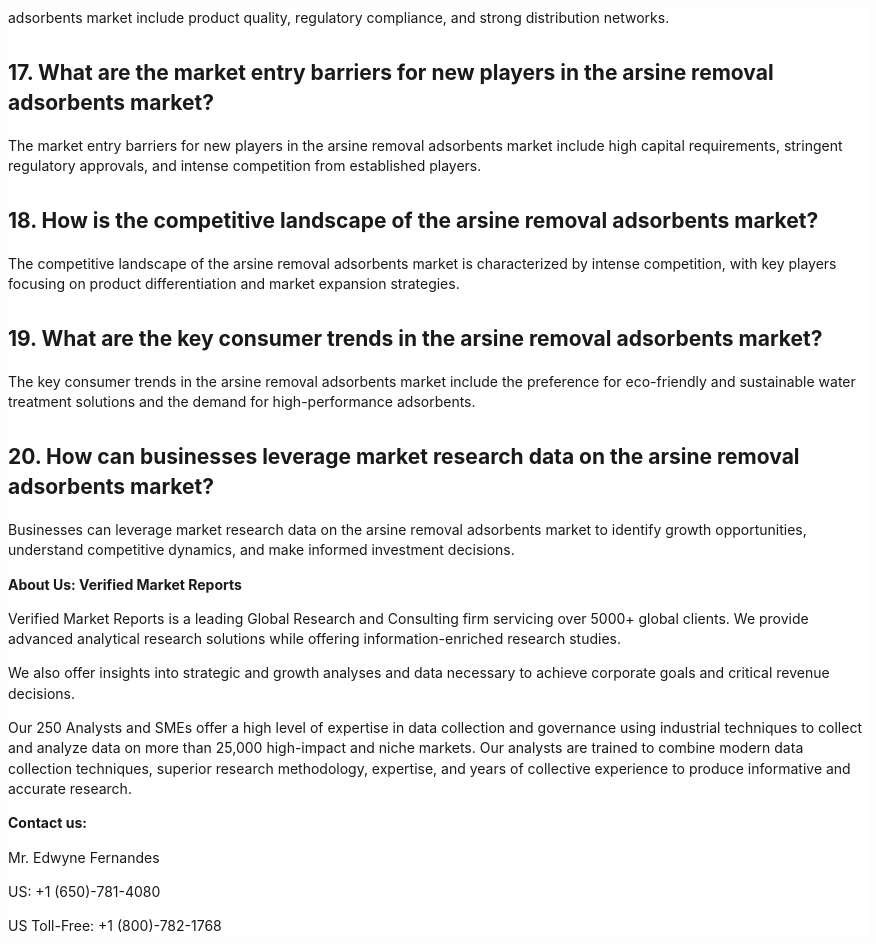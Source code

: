adsorbents market include product quality, regulatory compliance, and strong distribution networks.</p> <h2>17. What are the market entry barriers for new players in the arsine removal adsorbents market?</h2> <p>The market entry barriers for new players in the arsine removal adsorbents market include high capital requirements, stringent regulatory approvals, and intense competition from established players.</p> <h2>18. How is the competitive landscape of the arsine removal adsorbents market?</h2> <p>The competitive landscape of the arsine removal adsorbents market is characterized by intense competition, with key players focusing on product differentiation and market expansion strategies.</p> <h2>19. What are the key consumer trends in the arsine removal adsorbents market?</h2> <p>The key consumer trends in the arsine removal adsorbents market include the preference for eco-friendly and sustainable water treatment solutions and the demand for high-performance adsorbents.</p> <h2>20. How can businesses leverage market research data on the arsine removal adsorbents market?</h2> <p>Businesses can leverage market research data on the arsine removal adsorbents market to identify growth opportunities, understand competitive dynamics, and make informed investment decisions.</p></body></html><p id="" class=""><strong>About Us: Verified Market Reports</strong></p><p id="" class="">Verified Market Reports is a leading Global Research and Consulting firm servicing over 5000+ global clients. We provide advanced analytical research solutions while offering information-enriched research studies.</p><p id="" class="">We also offer insights into strategic and growth analyses and data necessary to achieve corporate goals and critical revenue decisions.</p><p id="" class="">Our 250 Analysts and SMEs offer a high level of expertise in data collection and governance using industrial techniques to collect and analyze data on more than 25,000 high-impact and niche markets. Our analysts are trained to combine modern data collection techniques, superior research methodology, expertise, and years of collective experience to produce informative and accurate research.</p><p id="" class=""><strong>Contact us:</strong></p><p id="" class="">Mr. Edwyne Fernandes</p><p id="" class="">US: +1 (650)-781-4080</p><p id="" class="">US Toll-Free: +1 (800)-782-1768</p>

